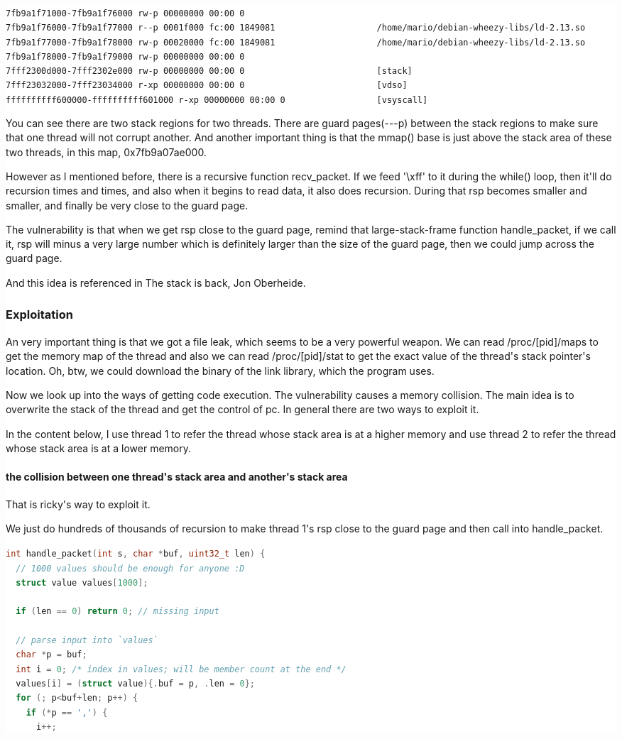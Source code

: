 ```text
7fb9a1f71000-7fb9a1f76000 rw-p 00000000 00:00 0
7fb9a1f76000-7fb9a1f77000 r--p 0001f000 fc:00 1849081                    /home/mario/debian-wheezy-libs/ld-2.13.so
7fb9a1f77000-7fb9a1f78000 rw-p 00020000 fc:00 1849081                    /home/mario/debian-wheezy-libs/ld-2.13.so
7fb9a1f78000-7fb9a1f79000 rw-p 00000000 00:00 0
7fff2300d000-7fff2302e000 rw-p 00000000 00:00 0                          [stack]
7fff23032000-7fff23034000 r-xp 00000000 00:00 0                          [vdso]
ffffffffff600000-ffffffffff601000 r-xp 00000000 00:00 0                  [vsyscall]
```

You can see there are two stack regions for two threads. There are guard
pages(---p) between the stack regions to make sure that one thread will not
corrupt another. And another important thing is that the mmap() base is just
above the stack area of these two threads, in this map, 0x7fb9a07ae000.

However as I mentioned before, there is a recursive function recv\_packet. If we
feed '\xff' to it during the while() loop, then it'll do recursion times and
times, and also when it begins to read data, it also does recursion. During
that rsp becomes smaller and smaller, and finally be very close to the guard
page.

The vulnerability is that when we get rsp close to the guard page, remind that
large-stack-frame function handle\_packet, if we call it, rsp will minus a very
large number which is definitely larger than the size of the guard page, then
we could jump across the guard page.

And this idea is referenced in The stack is back, Jon Oberheide.

### Exploitation

An very important thing is that we got a file leak, which seems to be a very
powerful weapon. We can read /proc/[pid]/maps to get the memory map of the
thread and also we can read /proc/[pid]/stat to get the exact value of the
thread's stack pointer's location. Oh, btw, we could download the binary of the
link library, which the program uses.

Now we look up into the ways of getting code execution. The vulnerability
causes a memory collision. The main idea is to overwrite the stack of the
thread and get the control of pc. In general there are two ways to exploit it.

In the content below, I use thread 1 to refer the thread whose stack area is at
a higher memory and use thread 2 to refer the thread whose stack area is at a
lower memory.

#### the collision between one thread's stack area and another's stack area

That is ricky's way to exploit it.

We just do hundreds of thousands of recursion to make thread 1's rsp close to
the guard page and then call into handle\_packet.

```C
int handle_packet(int s, char *buf, uint32_t len) {
  // 1000 values should be enough for anyone :D
  struct value values[1000];

  if (len == 0) return 0; // missing input

  // parse input into `values`
  char *p = buf;
  int i = 0; /* index in values; will be member count at the end */
  values[i] = (struct value){.buf = p, .len = 0};
  for (; p<buf+len; p++) {
    if (*p == ',') {
      i++;
```